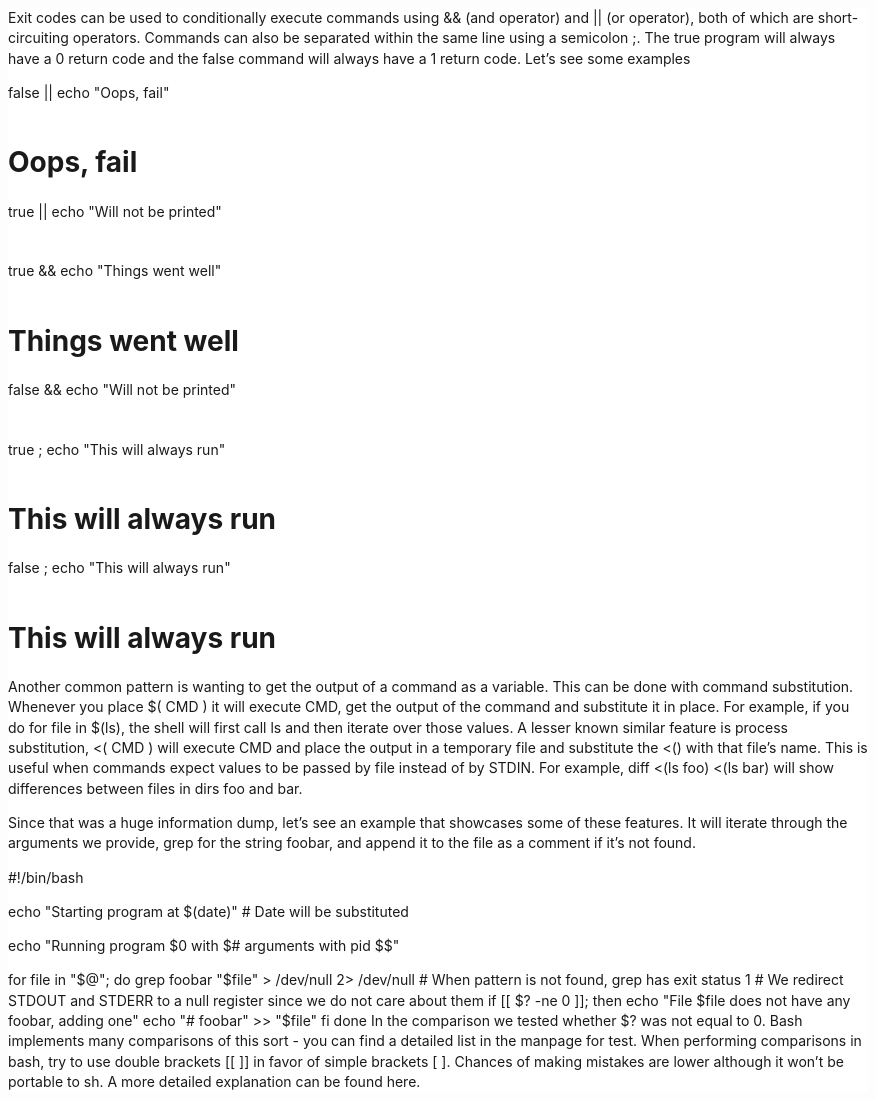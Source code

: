 Exit codes can be used to conditionally execute commands using && (and operator) and || (or operator), both of which are short-circuiting operators. Commands can also be separated within the same line using a semicolon ;. The true program will always have a 0 return code and the false command will always have a 1 return code. Let’s see some examples

false || echo "Oops, fail"
# Oops, fail

true || echo "Will not be printed"
#

true && echo "Things went well"
# Things went well

false && echo "Will not be printed"
#

true ; echo "This will always run"
# This will always run

false ; echo "This will always run"
# This will always run
Another common pattern is wanting to get the output of a command as a variable. This can be done with command substitution. Whenever you place $( CMD ) it will execute CMD, get the output of the command and substitute it in place. For example, if you do for file in $(ls), the shell will first call ls and then iterate over those values. A lesser known similar feature is process substitution, <( CMD ) will execute CMD and place the output in a temporary file and substitute the <() with that file’s name. This is useful when commands expect values to be passed by file instead of by STDIN. For example, diff <(ls foo) <(ls bar) will show differences between files in dirs foo and bar.

Since that was a huge information dump, let’s see an example that showcases some of these features. It will iterate through the arguments we provide, grep for the string foobar, and append it to the file as a comment if it’s not found.

#!/bin/bash

echo "Starting program at $(date)" # Date will be substituted

echo "Running program $0 with $# arguments with pid $$"

for file in "$@"; do
    grep foobar "$file" > /dev/null 2> /dev/null
    # When pattern is not found, grep has exit status 1
    # We redirect STDOUT and STDERR to a null register since we do not care about them
    if [[ $? -ne 0 ]]; then
        echo "File $file does not have any foobar, adding one"
        echo "# foobar" >> "$file"
    fi
done
In the comparison we tested whether $? was not equal to 0. Bash implements many comparisons of this sort - you can find a detailed list in the manpage for test. When performing comparisons in bash, try to use double brackets [[ ]] in favor of simple brackets [ ]. Chances of making mistakes are lower although it won’t be portable to sh. A more detailed explanation can be found here.
